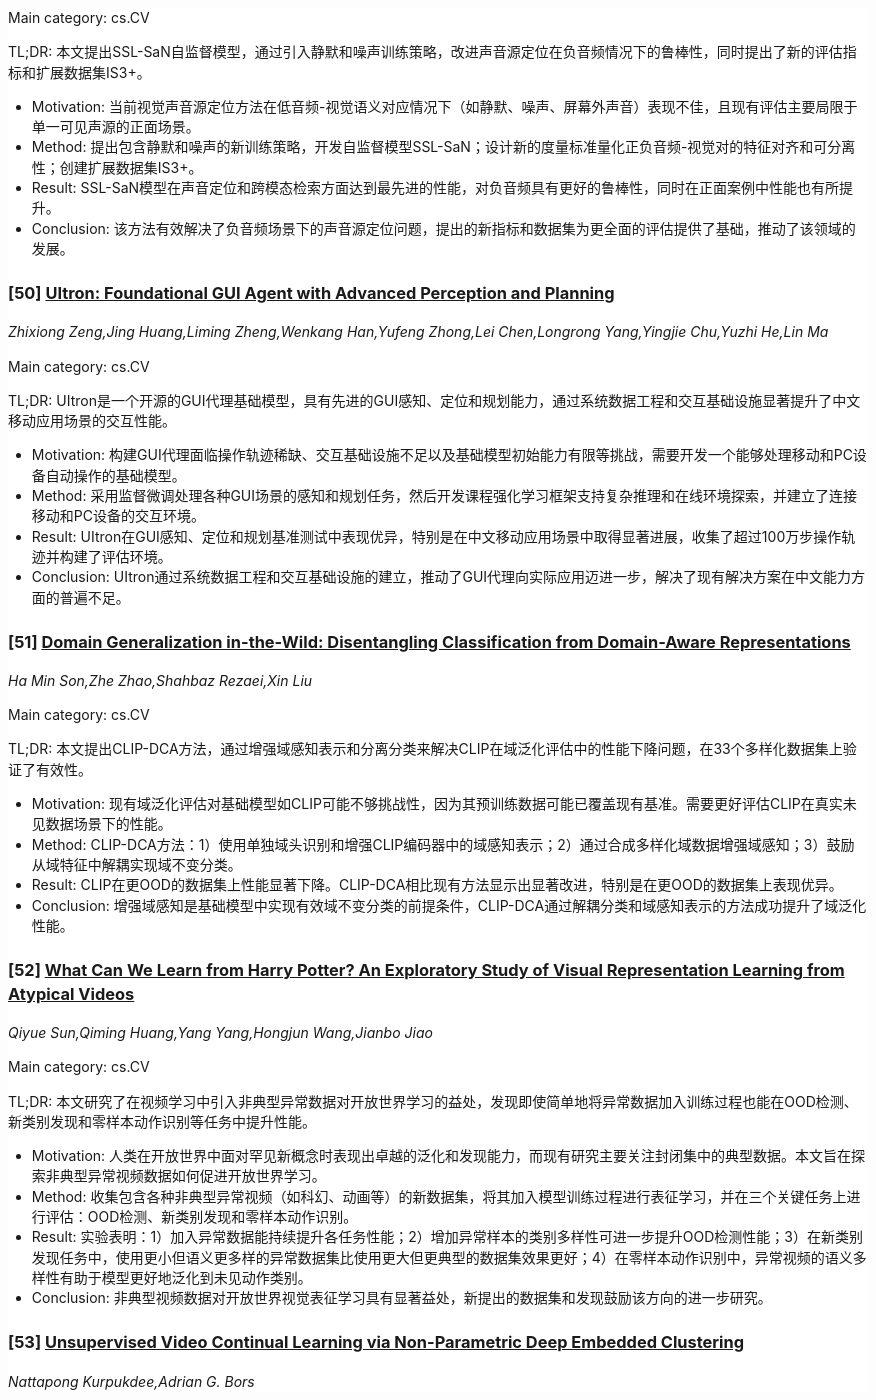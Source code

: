 Main category: cs.CV

TL;DR: 本文提出SSL-SaN自监督模型，通过引入静默和噪声训练策略，改进声音源定位在负音频情况下的鲁棒性，同时提出了新的评估指标和扩展数据集IS3+。

- Motivation: 当前视觉声音源定位方法在低音频-视觉语义对应情况下（如静默、噪声、屏幕外声音）表现不佳，且现有评估主要局限于单一可见声源的正面场景。
- Method: 提出包含静默和噪声的新训练策略，开发自监督模型SSL-SaN；设计新的度量标准量化正负音频-视觉对的特征对齐和可分离性；创建扩展数据集IS3+。
- Result: SSL-SaN模型在声音定位和跨模态检索方面达到最先进的性能，对负音频具有更好的鲁棒性，同时在正面案例中性能也有所提升。
- Conclusion: 该方法有效解决了负音频场景下的声音源定位问题，提出的新指标和数据集为更全面的评估提供了基础，推动了该领域的发展。


### [50] [UItron: Foundational GUI Agent with Advanced Perception and Planning](https://arxiv.org/abs/2508.21767)
*Zhixiong Zeng,Jing Huang,Liming Zheng,Wenkang Han,Yufeng Zhong,Lei Chen,Longrong Yang,Yingjie Chu,Yuzhi He,Lin Ma*

Main category: cs.CV

TL;DR: UItron是一个开源的GUI代理基础模型，具有先进的GUI感知、定位和规划能力，通过系统数据工程和交互基础设施显著提升了中文移动应用场景的交互性能。

- Motivation: 构建GUI代理面临操作轨迹稀缺、交互基础设施不足以及基础模型初始能力有限等挑战，需要开发一个能够处理移动和PC设备自动操作的基础模型。
- Method: 采用监督微调处理各种GUI场景的感知和规划任务，然后开发课程强化学习框架支持复杂推理和在线环境探索，并建立了连接移动和PC设备的交互环境。
- Result: UItron在GUI感知、定位和规划基准测试中表现优异，特别是在中文移动应用场景中取得显著进展，收集了超过100万步操作轨迹并构建了评估环境。
- Conclusion: UItron通过系统数据工程和交互基础设施的建立，推动了GUI代理向实际应用迈进一步，解决了现有解决方案在中文能力方面的普遍不足。


### [51] [Domain Generalization in-the-Wild: Disentangling Classification from Domain-Aware Representations](https://arxiv.org/abs/2508.21769)
*Ha Min Son,Zhe Zhao,Shahbaz Rezaei,Xin Liu*

Main category: cs.CV

TL;DR: 本文提出CLIP-DCA方法，通过增强域感知表示和分离分类来解决CLIP在域泛化评估中的性能下降问题，在33个多样化数据集上验证了有效性。

- Motivation: 现有域泛化评估对基础模型如CLIP可能不够挑战性，因为其预训练数据可能已覆盖现有基准。需要更好评估CLIP在真实未见数据场景下的性能。
- Method: CLIP-DCA方法：1）使用单独域头识别和增强CLIP编码器中的域感知表示；2）通过合成多样化域数据增强域感知；3）鼓励从域特征中解耦实现域不变分类。
- Result: CLIP在更OOD的数据集上性能显著下降。CLIP-DCA相比现有方法显示出显著改进，特别是在更OOD的数据集上表现优异。
- Conclusion: 增强域感知是基础模型中实现有效域不变分类的前提条件，CLIP-DCA通过解耦分类和域感知表示的方法成功提升了域泛化性能。


### [52] [What Can We Learn from Harry Potter? An Exploratory Study of Visual Representation Learning from Atypical Videos](https://arxiv.org/abs/2508.21770)
*Qiyue Sun,Qiming Huang,Yang Yang,Hongjun Wang,Jianbo Jiao*

Main category: cs.CV

TL;DR: 本文研究了在视频学习中引入非典型异常数据对开放世界学习的益处，发现即使简单地将异常数据加入训练过程也能在OOD检测、新类别发现和零样本动作识别等任务中提升性能。

- Motivation: 人类在开放世界中面对罕见新概念时表现出卓越的泛化和发现能力，而现有研究主要关注封闭集中的典型数据。本文旨在探索非典型异常视频数据如何促进开放世界学习。
- Method: 收集包含各种非典型异常视频（如科幻、动画等）的新数据集，将其加入模型训练过程进行表征学习，并在三个关键任务上进行评估：OOD检测、新类别发现和零样本动作识别。
- Result: 实验表明：1）加入异常数据能持续提升各任务性能；2）增加异常样本的类别多样性可进一步提升OOD检测性能；3）在新类别发现任务中，使用更小但语义更多样的异常数据集比使用更大但更典型的数据集效果更好；4）在零样本动作识别中，异常视频的语义多样性有助于模型更好地泛化到未见动作类别。
- Conclusion: 非典型视频数据对开放世界视觉表征学习具有显著益处，新提出的数据集和发现鼓励该方向的进一步研究。


### [53] [Unsupervised Video Continual Learning via Non-Parametric Deep Embedded Clustering](https://arxiv.org/abs/2508.21773)
*Nattapong Kurpukdee,Adrian G. Bors*
